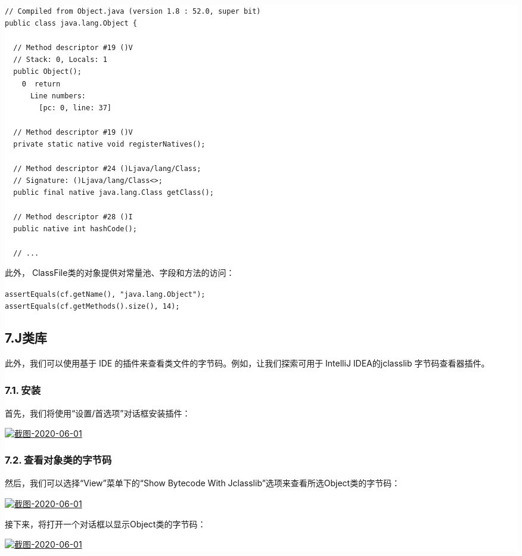 ```plaintext
// Compiled from Object.java (version 1.8 : 52.0, super bit)
public class java.lang.Object {
  
  // Method descriptor #19 ()V
  // Stack: 0, Locals: 1
  public Object();
    0  return
      Line numbers:
        [pc: 0, line: 37]
  
  // Method descriptor #19 ()V
  private static native void registerNatives();
  
  // Method descriptor #24 ()Ljava/lang/Class;
  // Signature: ()Ljava/lang/Class<>;
  public final native java.lang.Class getClass();
  
  // Method descriptor #28 ()I
  public native int hashCode();
  
  // ...
```

此外， ClassFile类的对象提供对常量池、字段和方法的访问：

```shell
assertEquals(cf.getName(), "java.lang.Object"); 
assertEquals(cf.getMethods().size(), 14);
```

## 7.J类库

此外，我们可以使用基于 IDE 的插件来查看类文件的字节码。例如，让我们探索可用于 IntelliJ IDEA的jclasslib 字节码查看器插件。

### 7.1. 安装

首先，我们将使用“设置/首选项”对话框安装插件：

[![截图-2020-06-01](https://www.baeldung.com/wp-content/uploads/2020/06/Screen-Shot-2020-06-01-at-3.23.42-PM-1024x752.png)](https://www.baeldung.com/wp-content/uploads/2020/06/Screen-Shot-2020-06-01-at-3.23.42-PM.png)

### 7.2. 查看对象类的字节码

然后，我们可以选择“View”菜单下的“Show Bytecode With Jclasslib”选项来查看所选Object类的字节码：

[![截图-2020-06-01](https://www.baeldung.com/wp-content/uploads/2020/06/Screen-Shot-2020-06-01-at-3.24.59-PM.png)](https://www.baeldung.com/wp-content/uploads/2020/06/Screen-Shot-2020-06-01-at-3.24.59-PM.png)

接下来，将打开一个对话框以显示Object类的字节码：

[![截图-2020-06-01](https://www.baeldung.com/wp-content/uploads/2020/06/Screen-Shot-2020-06-01-at-3.25.41-PM-1024x476.png)](https://www.baeldung.com/wp-content/uploads/2020/06/Screen-Shot-2020-06-01-at-3.25.41-PM.png)
